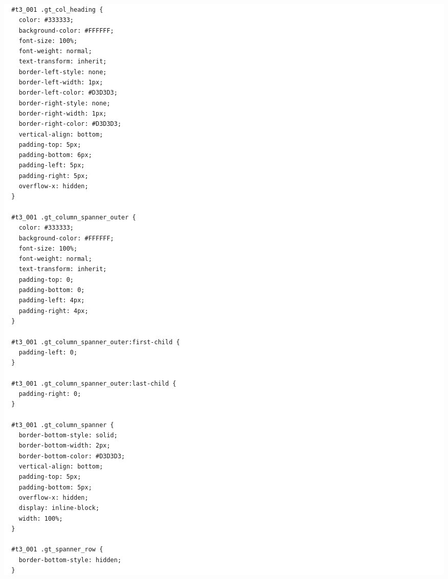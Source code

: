       #t3_001 .gt_col_heading {
        color: #333333;
        background-color: #FFFFFF;
        font-size: 100%;
        font-weight: normal;
        text-transform: inherit;
        border-left-style: none;
        border-left-width: 1px;
        border-left-color: #D3D3D3;
        border-right-style: none;
        border-right-width: 1px;
        border-right-color: #D3D3D3;
        vertical-align: bottom;
        padding-top: 5px;
        padding-bottom: 6px;
        padding-left: 5px;
        padding-right: 5px;
        overflow-x: hidden;
      }
      
      #t3_001 .gt_column_spanner_outer {
        color: #333333;
        background-color: #FFFFFF;
        font-size: 100%;
        font-weight: normal;
        text-transform: inherit;
        padding-top: 0;
        padding-bottom: 0;
        padding-left: 4px;
        padding-right: 4px;
      }
      
      #t3_001 .gt_column_spanner_outer:first-child {
        padding-left: 0;
      }
      
      #t3_001 .gt_column_spanner_outer:last-child {
        padding-right: 0;
      }
      
      #t3_001 .gt_column_spanner {
        border-bottom-style: solid;
        border-bottom-width: 2px;
        border-bottom-color: #D3D3D3;
        vertical-align: bottom;
        padding-top: 5px;
        padding-bottom: 5px;
        overflow-x: hidden;
        display: inline-block;
        width: 100%;
      }
      
      #t3_001 .gt_spanner_row {
        border-bottom-style: hidden;
      }
      